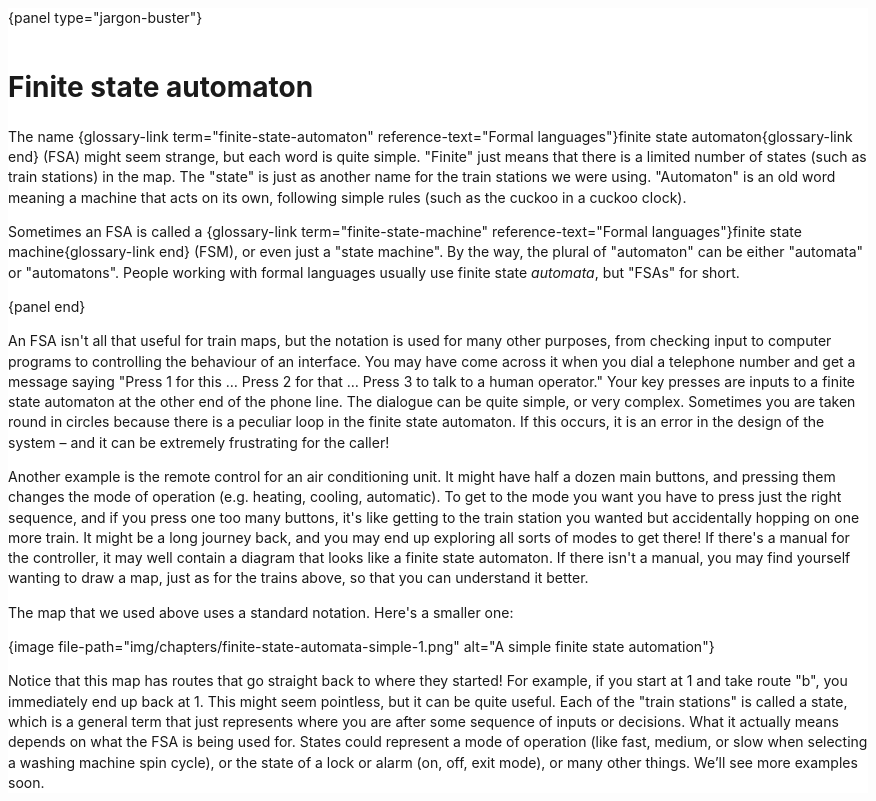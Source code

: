 {panel type="jargon-buster"}

# Finite state automaton

The name {glossary-link term="finite-state-automaton" reference-text="Formal languages"}finite state automaton{glossary-link end} (FSA) might seem strange, but each word is quite simple.
"Finite" just means that there is a limited number of states (such as train stations) in the map.
The "state" is just as another name for the train stations we were using.
"Automaton" is an old word meaning a machine that acts on its own, following simple rules (such as the cuckoo in a cuckoo clock).

Sometimes an FSA is called a {glossary-link term="finite-state-machine" reference-text="Formal languages"}finite state machine{glossary-link end} (FSM), or even just a "state machine".
By the way, the plural of "automaton" can be either "automata" or "automatons".
People working with formal languages usually use finite state *automata*, but "FSAs" for short.

{panel end}

An FSA isn't all that useful for train maps, but the notation is used for many other purposes, from checking input to computer programs to controlling the behaviour of an interface.
You may have come across it when you dial a telephone number and get a message saying "Press 1 for this … Press 2 for that … Press 3 to talk to a human operator."
Your key presses are inputs to a finite state automaton at the other end of the phone line.
The dialogue can be quite simple, or very complex.
Sometimes you are taken round in circles because there is a peculiar loop in the finite state automaton.
If this occurs, it is an error in the design of the system &ndash; and it can be extremely frustrating for the caller!

Another example is the remote control for an air conditioning unit.
It might have half a dozen main buttons, and pressing them changes the mode of operation (e.g. heating, cooling, automatic).
To get to the mode you want you have to press just the right sequence, and if you press one too many buttons, it's like getting to the train station you wanted but accidentally hopping on one more train.
It might be a long journey back, and you may end up exploring all sorts of modes to get there!
If there's a manual for the controller, it may well contain a diagram that looks like a finite state automaton.
If there isn't a manual, you may find yourself wanting to draw a map, just as for the trains above, so that you can understand it better.

The map that we used above uses a standard notation.
Here's a smaller one:

{image file-path="img/chapters/finite-state-automata-simple-1.png" alt="A simple finite state automation"}

Notice that this map has routes that go straight back to where they started!
For example, if you start at 1 and take route "b", you immediately end up back at 1.
This might seem pointless, but it can be quite useful.
Each of the "train stations" is called a state, which is a general term that just represents where you are after some sequence of inputs or decisions.
What it actually means depends on what the FSA is being used for.
States could represent a mode of operation (like fast, medium, or slow when selecting a washing machine spin cycle), or the state of a lock or alarm (on, off, exit mode), or many other things.
We’ll see more examples soon.
